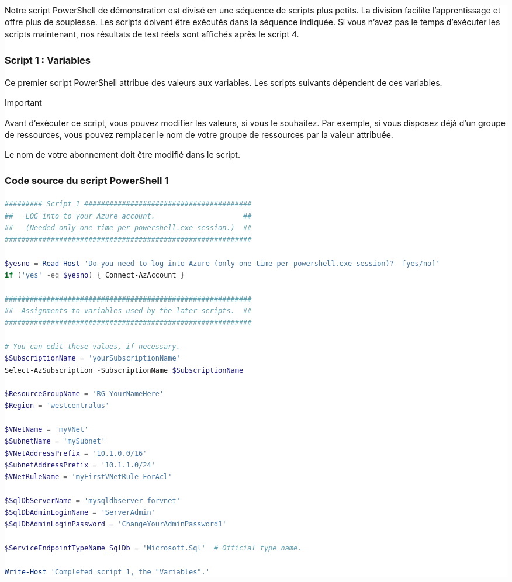 Notre script PowerShell de démonstration est divisé en une séquence de scripts plus petits. La division facilite l’apprentissage et offre plus de souplesse. Les scripts doivent être exécutés dans la séquence indiquée. Si vous n’avez pas le temps d’exécuter les scripts maintenant, nos résultats de test réels sont affichés après le script 4.

<a name="a-script-10"></a>

### <a name="script-1-variables"></a>Script 1 : Variables

Ce premier script PowerShell attribue des valeurs aux variables. Les scripts suivants dépendent de ces variables.

> [!IMPORTANT]
> Avant d’exécuter ce script, vous pouvez modifier les valeurs, si vous le souhaitez. Par exemple, si vous disposez déjà d’un groupe de ressources, vous pouvez remplacer le nom de votre groupe de ressources par la valeur attribuée.
>
> Le nom de votre abonnement doit être modifié dans le script.

### <a name="powershell-script-1-source-code"></a>Code source du script PowerShell 1

```powershell
######### Script 1 ########################################
##   LOG into to your Azure account.                     ##
##   (Needed only one time per powershell.exe session.)  ##
###########################################################

$yesno = Read-Host 'Do you need to log into Azure (only one time per powershell.exe session)?  [yes/no]'
if ('yes' -eq $yesno) { Connect-AzAccount }

###########################################################
##  Assignments to variables used by the later scripts.  ##
###########################################################

# You can edit these values, if necessary.
$SubscriptionName = 'yourSubscriptionName'
Select-AzSubscription -SubscriptionName $SubscriptionName

$ResourceGroupName = 'RG-YourNameHere'
$Region = 'westcentralus'

$VNetName = 'myVNet'
$SubnetName = 'mySubnet'
$VNetAddressPrefix = '10.1.0.0/16'
$SubnetAddressPrefix = '10.1.1.0/24'
$VNetRuleName = 'myFirstVNetRule-ForAcl'

$SqlDbServerName = 'mysqldbserver-forvnet'
$SqlDbAdminLoginName = 'ServerAdmin'
$SqlDbAdminLoginPassword = 'ChangeYourAdminPassword1'

$ServiceEndpointTypeName_SqlDb = 'Microsoft.Sql'  # Official type name.

Write-Host 'Completed script 1, the "Variables".'
```


[http-azure-portal-link-ref-477t]: https://portal.azure.com/
